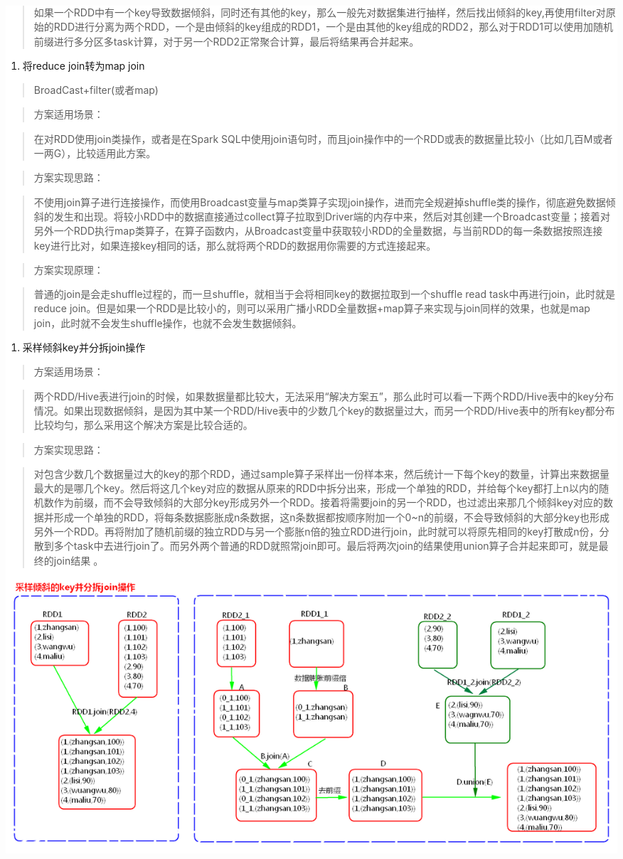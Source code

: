 >   如果一个RDD中有一个key导致数据倾斜，同时还有其他的key，那么一般先对数据集进行抽样，然后找出倾斜的key,再使用filter对原始的RDD进行分离为两个RDD，一个是由倾斜的key组成的RDD1，一个是由其他的key组成的RDD2，那么对于RDD1可以使用加随机前缀进行多分区多task计算，对于另一个RDD2正常聚合计算，最后将结果再合并起来。

1.  将reduce join转为map join

>   BroadCast+filter(或者map)

>   方案适用场景：

>   在对RDD使用join类操作，或者是在Spark
>   SQL中使用join语句时，而且join操作中的一个RDD或表的数据量比较小（比如几百M或者一两G），比较适用此方案。

>   方案实现思路：

>   不使用join算子进行连接操作，而使用Broadcast变量与map类算子实现join操作，进而完全规避掉shuffle类的操作，彻底避免数据倾斜的发生和出现。将较小RDD中的数据直接通过collect算子拉取到Driver端的内存中来，然后对其创建一个Broadcast变量；接着对另外一个RDD执行map类算子，在算子函数内，从Broadcast变量中获取较小RDD的全量数据，与当前RDD的每一条数据按照连接key进行比对，如果连接key相同的话，那么就将两个RDD的数据用你需要的方式连接起来。

>   方案实现原理：

>   普通的join是会走shuffle过程的，而一旦shuffle，就相当于会将相同key的数据拉取到一个shuffle
>   read task中再进行join，此时就是reduce
>   join。但是如果一个RDD是比较小的，则可以采用广播小RDD全量数据+map算子来实现与join同样的效果，也就是map
>   join，此时就不会发生shuffle操作，也就不会发生数据倾斜。

1.  采样倾斜key并分拆join操作

>   方案适用场景：

>   两个RDD/Hive表进行join的时候，如果数据量都比较大，无法采用“解决方案五”，那么此时可以看一下两个RDD/Hive表中的key分布情况。如果出现数据倾斜，是因为其中某一个RDD/Hive表中的少数几个key的数据量过大，而另一个RDD/Hive表中的所有key都分布比较均匀，那么采用这个解决方案是比较合适的。

>   方案实现思路：

>   对包含少数几个数据量过大的key的那个RDD，通过sample算子采样出一份样本来，然后统计一下每个key的数量，计算出来数据量最大的是哪几个key。然后将这几个key对应的数据从原来的RDD中拆分出来，形成一个单独的RDD，并给每个key都打上n以内的随机数作为前缀，而不会导致倾斜的大部分key形成另外一个RDD。接着将需要join的另一个RDD，也过滤出来那几个倾斜key对应的数据并形成一个单独的RDD，将每条数据膨胀成n条数据，这n条数据都按顺序附加一个0\~n的前缀，不会导致倾斜的大部分key也形成另外一个RDD。再将附加了随机前缀的独立RDD与另一个膨胀n倍的独立RDD进行join，此时就可以将原先相同的key打散成n份，分散到多个task中去进行join了。而另外两个普通的RDD就照常join即可。最后将两次join的结果使用union算子合并起来即可，就是最终的join结果
>   。

![](media/2d72698a3407138c2e8f8383bb5dc75d.png)
